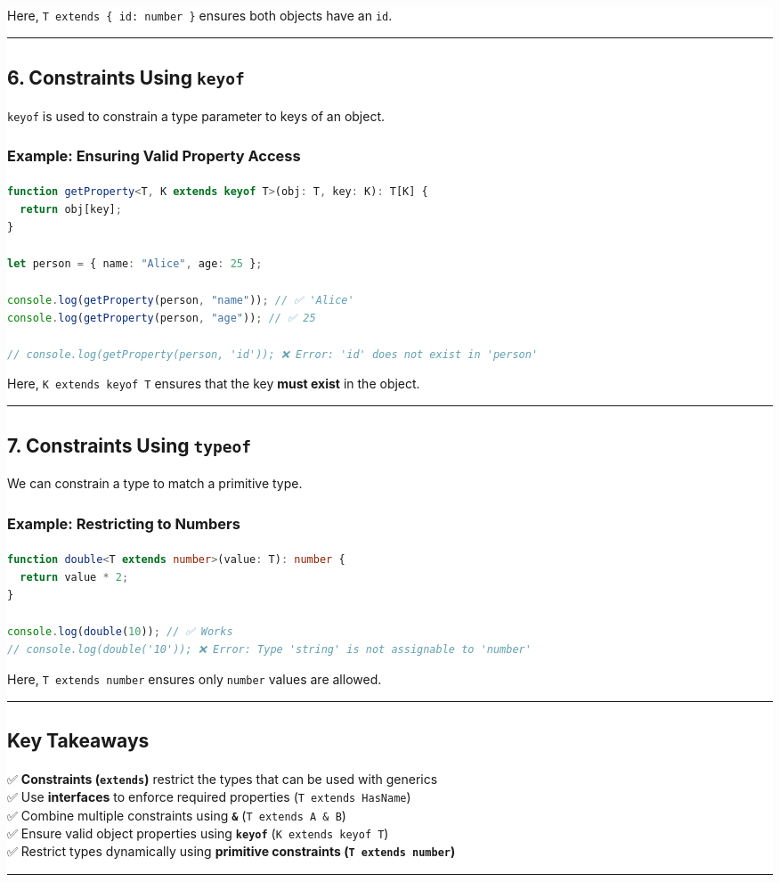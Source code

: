 Here, `T extends { id: number }` ensures both objects have an `id`.

---

## **6. Constraints Using `keyof`**

`keyof` is used to constrain a type parameter to keys of an object.

### **Example: Ensuring Valid Property Access**

```ts
function getProperty<T, K extends keyof T>(obj: T, key: K): T[K] {
  return obj[key];
}

let person = { name: "Alice", age: 25 };

console.log(getProperty(person, "name")); // ✅ 'Alice'
console.log(getProperty(person, "age")); // ✅ 25

// console.log(getProperty(person, 'id')); ❌ Error: 'id' does not exist in 'person'
```

Here, `K extends keyof T` ensures that the key **must exist** in the object.

---

## **7. Constraints Using `typeof`**

We can constrain a type to match a primitive type.

### **Example: Restricting to Numbers**

```ts
function double<T extends number>(value: T): number {
  return value * 2;
}

console.log(double(10)); // ✅ Works
// console.log(double('10')); ❌ Error: Type 'string' is not assignable to 'number'
```

Here, `T extends number` ensures only `number` values are allowed.

---

## **Key Takeaways**

✅ **Constraints (`extends`)** restrict the types that can be used with generics  
✅ Use **interfaces** to enforce required properties (`T extends HasName`)  
✅ Combine multiple constraints using **`&`** (`T extends A & B`)  
✅ Ensure valid object properties using **`keyof`** (`K extends keyof T`)  
✅ Restrict types dynamically using **primitive constraints (`T extends number`)**

---
